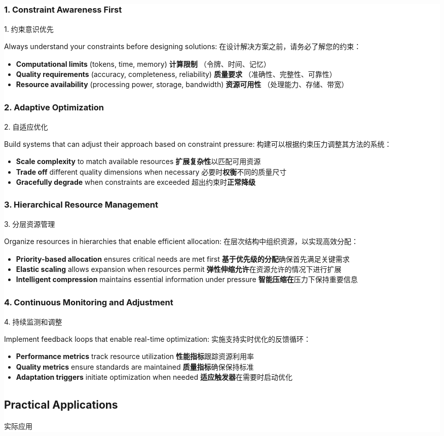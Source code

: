 ### 1\. Constraint Awareness First
1\. 约束意识优先

Always understand your constraints before designing solutions:
在设计解决方案之前，请务必了解您的约束：

*   **Computational limits** (tokens, time, memory)
    **计算限制** （令牌、时间、记忆）
*   **Quality requirements** (accuracy, completeness, reliability)
    **质量要求** （准确性、完整性、可靠性）
*   **Resource availability** (processing power, storage, bandwidth)
    **资源可用性** （处理能力、存储、带宽）

### 2\. Adaptive Optimization
2\. 自适应优化

Build systems that can adjust their approach based on constraint pressure:
构建可以根据约束压力调整其方法的系统：

*   **Scale complexity** to match available resources
    **扩展复杂性**以匹配可用资源
*   **Trade off** different quality dimensions when necessary
    必要时**权衡**不同的质量尺寸
*   **Gracefully degrade** when constraints are exceeded
    超出约束时**正常降级**

### 3\. Hierarchical Resource Management
3\. 分层资源管理

Organize resources in hierarchies that enable efficient allocation:
在层次结构中组织资源，以实现高效分配：

*   **Priority-based allocation** ensures critical needs are met first
    **基于优先级的分配**确保首先满足关键需求
*   **Elastic scaling** allows expansion when resources permit
    **弹性伸缩允许**在资源允许的情况下进行扩展
*   **Intelligent compression** maintains essential information under pressure
    **智能压缩在**压力下保持重要信息

### 4\. Continuous Monitoring and Adjustment
4\. 持续监测和调整

Implement feedback loops that enable real-time optimization:
实施支持实时优化的反馈循环：

*   **Performance metrics** track resource utilization
    **性能指标**跟踪资源利用率
*   **Quality metrics** ensure standards are maintained
    **质量指标**确保保持标准
*   **Adaptation triggers** initiate optimization when needed
    **适应触发器**在需要时启动优化

## Practical Applications
实际应用
